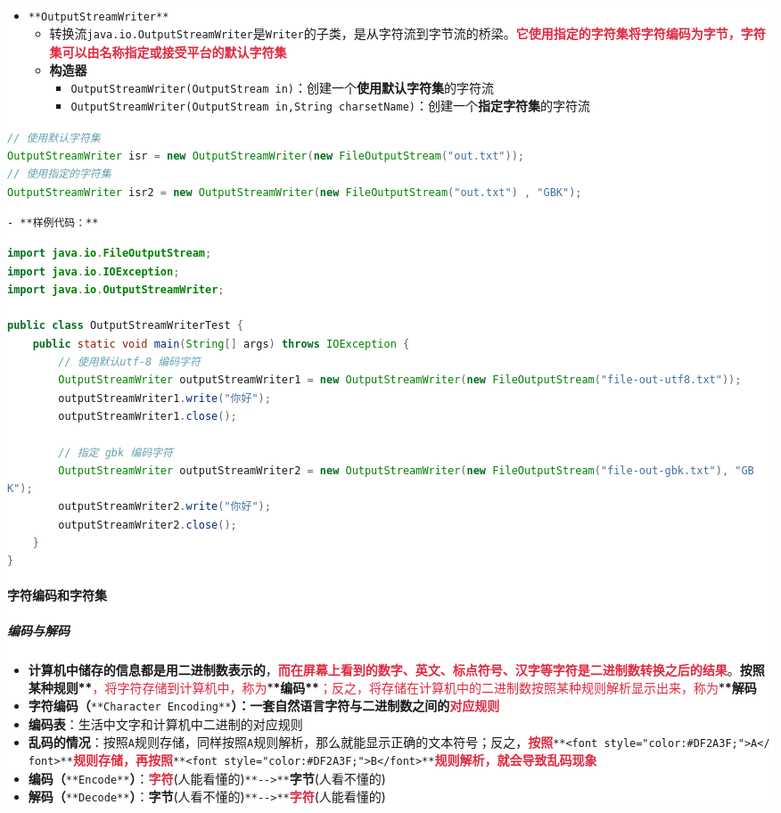 - `**OutputStreamWriter**`
  - 转换流`java.io.OutputStreamWriter`是`Writer`的子类，是从字符流到字节流的桥梁。**<font style="color:#DF2A3F;">它使用指定的字符集将字符编码为字节，字符集可以由名称指定或接受平台的默认字符集</font>**
  - **构造器**
    - `OutputStreamWriter(OutputStream in)`：创建一个**使用默认字符集**的字符流
    - `OutputStreamWriter(OutputStream in,String charsetName)`：创建一个**指定字符集**的字符流

```java
// 使用默认字符集
OutputStreamWriter isr = new OutputStreamWriter(new FileOutputStream("out.txt"));
// 使用指定的字符集
OutputStreamWriter isr2 = new OutputStreamWriter(new FileOutputStream("out.txt") , "GBK");
```

    - **样例代码：**

```java
import java.io.FileOutputStream;
import java.io.IOException;
import java.io.OutputStreamWriter;

public class OutputStreamWriterTest {
    public static void main(String[] args) throws IOException {
        // 使用默认utf-8 编码字符
        OutputStreamWriter outputStreamWriter1 = new OutputStreamWriter(new FileOutputStream("file-out-utf8.txt"));
        outputStreamWriter1.write("你好");
        outputStreamWriter1.close();

        // 指定 gbk 编码字符
        OutputStreamWriter outputStreamWriter2 = new OutputStreamWriter(new FileOutputStream("file-out-gbk.txt"), "GBK");
        outputStreamWriter2.write("你好");
        outputStreamWriter2.close();
    }
}
```

#### 字符编码和字符集

##### 编码与解码

- **计算机中储存的信息都是用二进制数表示的**，**<font style="color:#DF2A3F;">而在屏幕上看到的数字、英文、标点符号、汉字等字符是二进制数转换之后的结果</font>**。**按照某种规则\*\***<font style="color:#DF2A3F;">，将字符存储到计算机中，称为</font>\***\*编码\*\***<font style="color:#DF2A3F;">；反之，将存储在计算机中的二进制数按照某种规则解析显示出来，称为</font>\***\*解码**
- **字符编码（**`**Character Encoding**`**）：**一套自然语言字符与二进制数之间的**<font style="color:#DF2A3F;">对应规则</font>**
- **编码表**：生活中文字和计算机中二进制的对应规则
- **乱码的情况**：按照`A`规则存储，同样按照`A`规则解析，那么就能显示正确的文本符号；反之，**<font style="color:#DF2A3F;">按照</font>**`**<font style="color:#DF2A3F;">A</font>**`**<font style="color:#DF2A3F;">规则存储，再按照</font>**`**<font style="color:#DF2A3F;">B</font>**`**<font style="color:#DF2A3F;">规则解析，就会导致乱码现象</font>**
- **编码（**`**Encode**`**）**：**<font style="color:#DF2A3F;">字符</font>**(人能看懂的)`**-->**`**字节**(人看不懂的)
- **解码（**`**Decode**`**）**：**字节**(人看不懂的)`**-->**`**<font style="color:#DF2A3F;">字符</font>**(人能看懂的)
